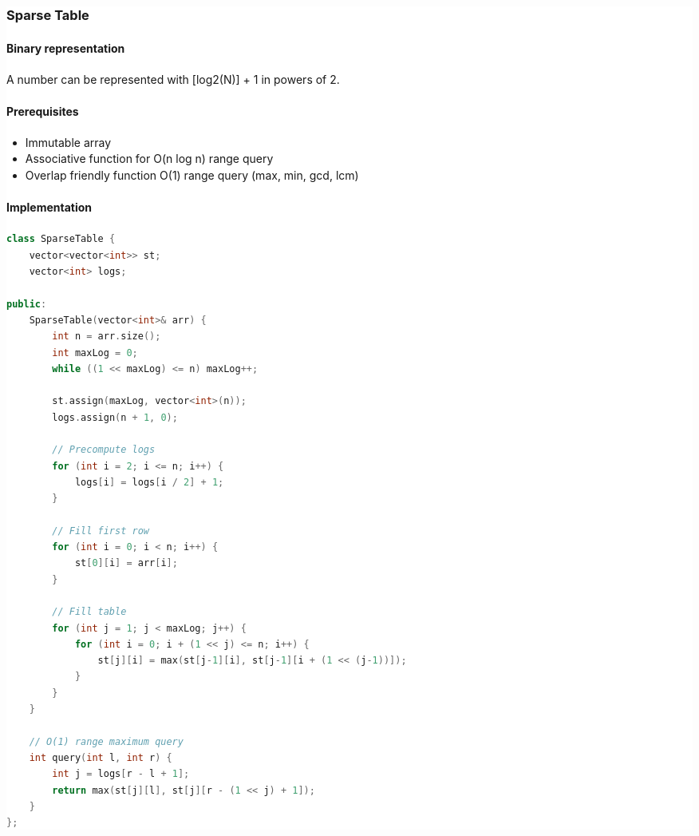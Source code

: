 ### Sparse Table

#### Binary representation

A number can be represented with [log2(N)] + 1 in powers of 2.

#### Prerequisites

- Immutable array
- Associative function for O(n log n) range query
- Overlap friendly function O(1) range query (max, min, gcd, lcm)

#### Implementation

```c++
class SparseTable {
    vector<vector<int>> st;
    vector<int> logs;
    
public:
    SparseTable(vector<int>& arr) {
        int n = arr.size();
        int maxLog = 0;
        while ((1 << maxLog) <= n) maxLog++;
        
        st.assign(maxLog, vector<int>(n));
        logs.assign(n + 1, 0);
        
        // Precompute logs
        for (int i = 2; i <= n; i++) {
            logs[i] = logs[i / 2] + 1;
        }
        
        // Fill first row
        for (int i = 0; i < n; i++) {
            st[0][i] = arr[i];
        }
        
        // Fill table
        for (int j = 1; j < maxLog; j++) {
            for (int i = 0; i + (1 << j) <= n; i++) {
                st[j][i] = max(st[j-1][i], st[j-1][i + (1 << (j-1))]);
            }
        }
    }
    
    // O(1) range maximum query
    int query(int l, int r) {
        int j = logs[r - l + 1];
        return max(st[j][l], st[j][r - (1 << j) + 1]);
    }
};
```
